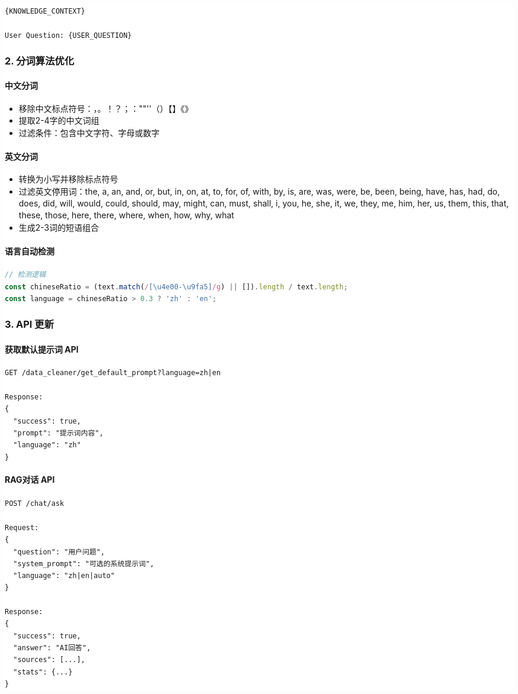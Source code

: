 ```text
{KNOWLEDGE_CONTEXT}

User Question: {USER_QUESTION}
```

### 2. 分词算法优化

#### 中文分词
- 移除中文标点符号：，。！？；：""''（）【】《》
- 提取2-4字的中文词组
- 过滤条件：包含中文字符、字母或数字

#### 英文分词
- 转换为小写并移除标点符号
- 过滤英文停用词：the, a, an, and, or, but, in, on, at, to, for, of, with, by, is, are, was, were, be, been, being, have, has, had, do, does, did, will, would, could, should, may, might, can, must, shall, i, you, he, she, it, we, they, me, him, her, us, them, this, that, these, those, here, there, where, when, how, why, what
- 生成2-3词的短语组合

#### 语言自动检测
```javascript
// 检测逻辑
const chineseRatio = (text.match(/[\u4e00-\u9fa5]/g) || []).length / text.length;
const language = chineseRatio > 0.3 ? 'zh' : 'en';
```

### 3. API 更新

#### 获取默认提示词 API
```
GET /data_cleaner/get_default_prompt?language=zh|en

Response:
{
  "success": true,
  "prompt": "提示词内容",
  "language": "zh"
}
```

#### RAG对话 API
```
POST /chat/ask

Request:
{
  "question": "用户问题",
  "system_prompt": "可选的系统提示词",
  "language": "zh|en|auto"
}

Response:
{
  "success": true,
  "answer": "AI回答",
  "sources": [...],
  "stats": {...}
}
```
